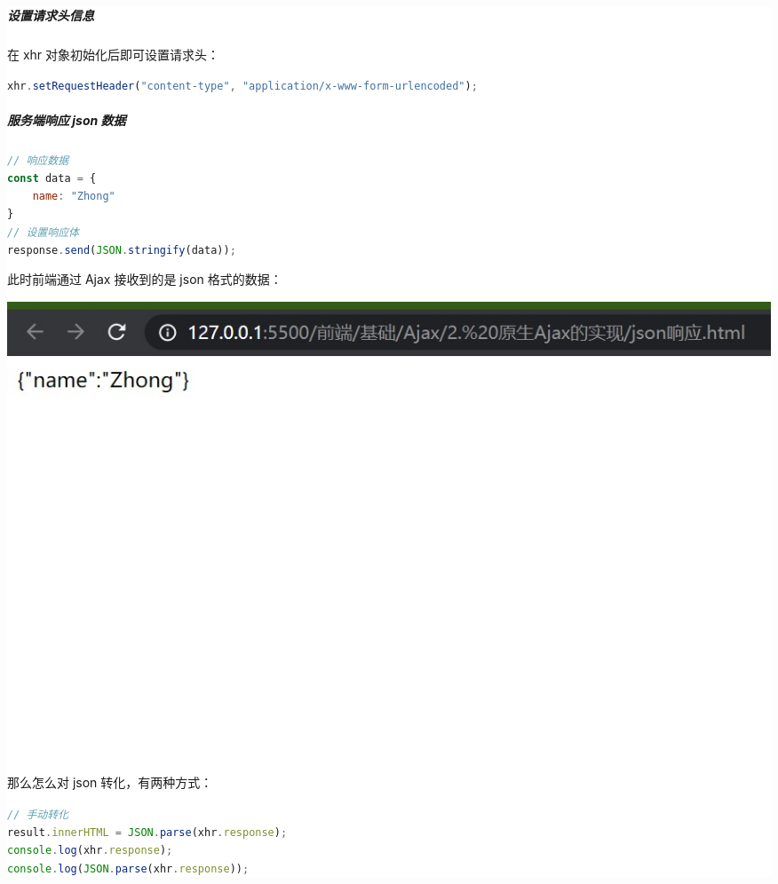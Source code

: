 ##### 设置请求头信息

在 xhr 对象初始化后即可设置请求头：

``` js
xhr.setRequestHeader("content-type", "application/x-www-form-urlencoded");
```

##### 服务端响应 json 数据

``` js
// 响应数据
const data = {
    name: "Zhong"
}
// 设置响应体
response.send(JSON.stringify(data));
```

此时前端通过 Ajax 接收到的是 json 格式的数据：

![](./images/4.jpg)

那么怎么对 json 转化，有两种方式：

``` js
// 手动转化
result.innerHTML = JSON.parse(xhr.response);
console.log(xhr.response);
console.log(JSON.parse(xhr.response));
```

